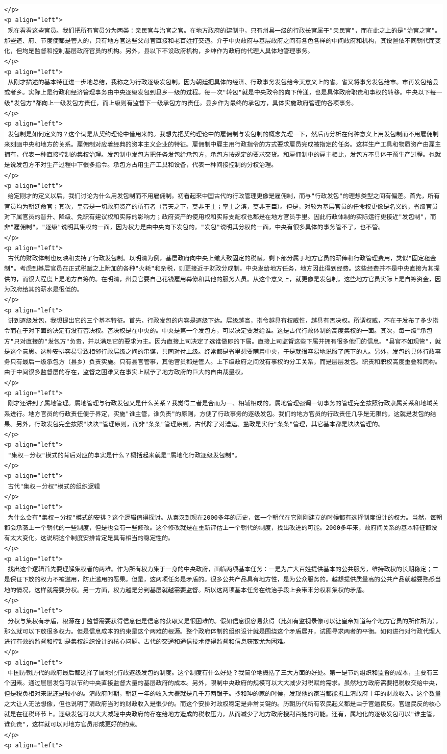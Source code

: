     </p>
    <p align="left">
     现在看看这些官员。我们把所有官员分为两类：亲民官与治官之官。在地方政府的建制中，只有州县一级的行政长官属于"亲民官"，而在此之上的是"治官之官"。那些道、府、节度使都是管人的，只有地方官这些父母官直接和老百姓打交道。介于中央政府与基层政府之间有各色各样的中间政府和机构，其设置依不同朝代而变化，但均是监督和控制基层政府官员的机构。另外，县以下不设政府机构，乡绅作为政府的代理人具体地管理事务。
    </p>
    <p align="left">
     从刚才描述的基本特征进一步地总结，我称之为行政逐级发包制。因为朝廷把具体的经济、行政事务发包给今天意义上的省。省又将事务发包给市。市再发包给县或者乡。实际上是行政和经济管理事务由中央逐级发包到县乡一级的过程。每一次"转包"就是中央政令的向下传递，也是具体政府职责和事权的转移。中央以下每一级"发包方"都向上一级发包方责任，而上级则有监督下一级承包方的责任。县乡作为最终的承包方，具体实施政府管理的各项事务。
    </p>
    <p align="left">
     发包制是如何定义的？这个词是从契约理论中借用来的。我想先把契约理论中的雇佣制与发包制的概念先理一下，然后再分析在何种意义上用发包制而不用雇佣制来刻画中央和地方的关系。雇佣制对应着经典的资本主义企业的特征。雇佣制中雇主用行政指令的方式要求雇员完成被指定的任务。这样生产工具和物质资产由雇主拥有，代表一种直接控制的集权治理。发包制中发包方把任务发包给承包方，承包方按规定的要求交货。和雇佣制中的雇主相比，发包方不具体干预生产过程。也就是说发包方不对生产过程中下很多指令。承包方占用生产工具和设备，代表一种间接控制的分权治理。
    </p>
    <p align="left">
     给定刚才的定义以后，我们讨论为什么用发包制而不用雇佣制。初看起来中国古代的行政管理更像是雇佣制，而与"行政发包"的理想类型之间有偏差。首先，所有官员均为朝廷命官；其次，皇帝是一切政府资产的所有者（普天之下，莫非王土；率土之滨，莫非王臣）。但是，对较为基层官员的任命权更像是名义的，省级官员对下属官员的晋升、降级、免职有建议权和实际的影响力；政府资产的使用权和实际支配权也都是在地方官员手里。因此行政体制的实际运行更接近"发包制"，而非"雇佣制"。"逐级"说明其集权的一面，因为权力是由中央向下发包的。"发包"说明其分权的一面，中央有很多具体的事务管不了，也不管。
    </p>
    <p align="left">
     古代的财政体制也反映和支持了行政发包制。以明清为例，基层政府向中央上缴大致固定的税赋。剩下部分属于地方官员的薪俸和行政管理费用，类似"固定租金制"。考虑到基层官员在正式税赋之上附加的各种"火耗"和杂税，则更接近于财政分成制。中央发给地方任务，地方因此得到经费。这些经费并不是中央直接为其提供的，而很大程度上是地方自筹的。在明清，州县官要自己花钱雇用幕僚和其他的服务人员。从这个意义上，就更像是发包制。这些地方官员实际上是自筹资金，因为政府给其的薪水是很低的。
    </p>
    <p align="left">
     讲到逐级发包，我想提出它的三个基本特征。首先，行政发包的内容是逐级下达。层级越高，指令越具有权威性，越具有否决权。所谓权威，不在于发布了多少指令而在于对下面的决定有没有否决权。否决权是在中央的。中央是第一个发包方，可以决定要发给谁。这是古代行政体制的高度集权的一面。其次，每一级"承包方"只对直接的"发包方"负责，并以满足它的要求为主。因为直接上司决定了选谁做即的下属。直接上司监督这些下属并拥有很多他们的信息。"县官不如现管"，就是这个意思。这种安排容易导致相邻行政层级之间的串谋，共同对付上级。经常都是省里想要瞒着中央，于是就很容易地说服了底下的人。另外，发包的具体行政事务只有最后一级承包方（县乡）负责实施。只有县官管事，其他官员都是管人。上下级政府之间没有事权的分工关系，而是层层发包。职责和职权高度重叠和同构。由于中间很多监督层的存在，监督之困难又在事实上赋予了地方政府的巨大的自由裁量权。
    </p>
    <p align="left">
     刚才还讲到了属地管理。属地管理与行政发包又是什么关系？我觉得二者是合而为一、相辅相成的。属地管理强调一切事务的管理完全按照行政隶属关系和地域关系进行。地方官员的行政责任便于界定，实施"谁主管，谁负责"的原则，方便了行政事务的逐级发包。我们的地方官员的行政责任几乎是无限的，这就是发包的结果。另外，行政发包完全按照"块块"管理原则，而非"条条"管理原则。古代除了对漕运、盐政是实行"条条"管理，其它基本都是块块管理的。
    </p>
    <p align="left">
     "集权－分权"模式的背后对应的事实是什么？概括起来就是"属地化行政逐级发包制"。
    </p>
    <p align="left">
     古代"集权－分权"模式的组织逻辑
    </p>
    <p align="left">
     为什么会有"集权－分权"模式的安排？这个逻辑值得探讨。从秦汉到现在2000多年的历史，每一个朝代在它刚刚建立的时候都有选择制度设计的权力。当然，每朝都会承袭上一个朝代的一些制度，但是也会有一些修改。这个修改就是在重新评估上一个朝代的制度，找出改进的可能。2000多年来，政府间关系的基本特征都没有太大变化。这说明这个制度安排肯定是具有相当的稳定性的。
    </p>
    <p align="left">
     找出这个逻辑首先要理解集权者的两难。作为所有权力集于一身的中央政府，面临两项基本任务：一是为广大百姓提供基本的公共服务，维持政权的长期稳定；二是保证下放的权力不被滥用，防止滥用的恶果。但是，这两项任务是矛盾的。很多公共产品具有地方性，是为公众服务的。越想提供质量高的公共产品就越要熟悉当地的情况，这样就需要分权。另一方面，权力越是分到基层就越需要监督。所以这两项基本任务在统治手段上会带来分权和集权的矛盾。
    </p>
    <p align="left">
     分权与集权有矛盾，根源在于监督需要获得信息但是信息的获取又是很困难的。假如信息很容易获得（比如有监视录像可以让皇帝知道每个地方官员的所作所为），那么就可以下放很多权力。但是信息成本的约束是这个两难的根源。整个政府体制的组织设计就是围绕这个矛盾展开，试图寻求两者的平衡。如何进行对行政代理人进行有效的监督和控制是集权组织设计的核心问题。古代的交通和通信技术使得监督和信息获取尤为困难。
    </p>
    <p align="left">
     中国历朝历代的政府最后都选择了属地化行政逐级发包的制度。这个制度有什么好处？我简单地概括了三大方面的好处。第一是节约组织和监督的成本，主要有三个因素。通过层层发包可以节约中央直接监督大量的基层政府的成本。另外，限制中央政府的规模可以大大减少对税赋的需求。虽然地方政府需要把税收交给中央，但是税负相对来说还是较小的。清政府时期，朝廷一年的收入大概就是几千万两银子。抄和珅的家的时侯，发现他的家当都能抵上清政府十年的财政收入。这个数量之大让人无法想像，但也说明了清政府当时的财政收入是很少的。而这个安排对政权稳定是非常关键的。历朝历代所有农民起义都是由于官逼民反。官逼民反的核心就是在征税环节上。逐级发包可以大大减轻中央政府的存在给地方造成的税收压力，从而减少了地方政府搜刮百姓的可能。还有，属地化的逐级发包可以"谁主管，谁负责"，这样就可以对地方官员形成更好的约束。
    </p>
    <p align="left">